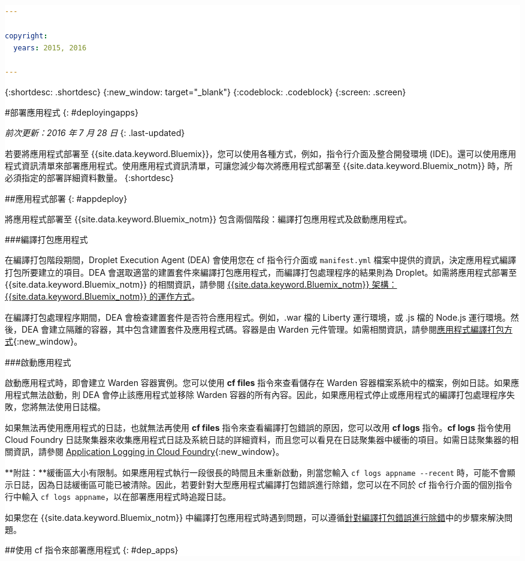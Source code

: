```yaml
---

copyright:
  years: 2015, 2016

---
```



{:shortdesc: .shortdesc}
{:new_window: target="_blank"}
{:codeblock: .codeblock}
{:screen: .screen}

#部署應用程式
{: #deployingapps}

*前次更新：2016 年 7 月 28 日*
{: .last-updated}

若要將應用程式部署至 {{site.data.keyword.Bluemix}}，您可以使用各種方式，例如，指令行介面及整合開發環境 (IDE)。還可以使用應用程式資訊清單來部署應用程式。使用應用程式資訊清單，可讓您減少每次將應用程式部署至 {{site.data.keyword.Bluemix_notm}} 時，所必須指定的部署詳細資料數量。
{:shortdesc}

##應用程式部署
{: #appdeploy}

將應用程式部署至 {{site.data.keyword.Bluemix_notm}} 包含兩個階段：編譯打包應用程式及啟動應用程式。

###編譯打包應用程式

在編譯打包階段期間，Droplet Execution Agent (DEA) 會使用您在 cf 指令行介面或 `manifest.yml` 檔案中提供的資訊，決定應用程式編譯打包所要建立的項目。DEA 會選取適當的建置套件來編譯打包應用程式，而編譯打包處理程序的結果則為 Droplet。如需將應用程式部署至 {{site.data.keyword.Bluemix_notm}} 的相關資訊，請參閱 [{{site.data.keyword.Bluemix_notm}} 架構：{{site.data.keyword.Bluemix_notm}} 的運作方式](../public/index.html#publicarch)。

在編譯打包處理程序期間，DEA 會檢查建置套件是否符合應用程式。例如，.war 檔的 Liberty 運行環境，或 .js 檔的 Node.js 運行環境。然後，DEA 會建立隔離的容器，其中包含建置套件及應用程式碼。容器是由 Warden 元件管理。如需相關資訊，請參閱[應用程式編譯打包方式](http://docs.cloudfoundry.org/concepts/how-applications-are-staged.html){:new_window}。

###啟動應用程式

啟動應用程式時，即會建立 Warden 容器實例。您可以使用 **cf files** 指令來查看儲存在 Warden 容器檔案系統中的檔案，例如日誌。如果應用程式無法啟動，則 DEA 會停止該應用程式並移除 Warden 容器的所有內容。因此，如果應用程式停止或應用程式的編譯打包處理程序失敗，您將無法使用日誌檔。

如果無法再使用應用程式的日誌，也就無法再使用 **cf files** 指令來查看編譯打包錯誤的原因，您可以改用 **cf logs** 指令。**cf logs** 指令使用 Cloud Foundry 日誌聚集器來收集應用程式日誌及系統日誌的詳細資料，而且您可以看見在日誌聚集器中緩衝的項目。如需日誌聚集器的相關資訊，請參閱 [Application Logging in Cloud Foundry](http://docs.cloudfoundry.org/devguide/deploy-apps/streaming-logs.html){:new_window}。

**附註：**緩衝區大小有限制。如果應用程式執行一段很長的時間且未重新啟動，則當您輸入 `cf logs appname --recent` 時，可能不會顯示日誌，因為日誌緩衝區可能已被清除。因此，若要針對大型應用程式編譯打包錯誤進行除錯，您可以在不同於 cf 指令行介面的個別指令行中輸入 `cf logs appname`，以在部署應用程式時追蹤日誌。

如果您在 {{site.data.keyword.Bluemix_notm}} 中編譯打包應用程式時遇到問題，可以遵循[針對編譯打包錯誤進行除錯](../debug/index.html#debugging-staging-errors)中的步驟來解決問題。

##使用 cf 指令來部署應用程式
{: #dep_apps}
